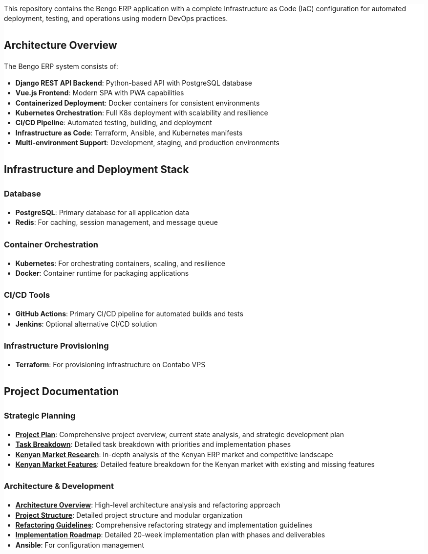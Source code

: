 This repository contains the Bengo ERP application with a complete Infrastructure as Code (IaC) configuration for automated deployment, testing, and operations using modern DevOps practices.

## Architecture Overview

The Bengo ERP system consists of:

- **Django REST API Backend**: Python-based API with PostgreSQL database
- **Vue.js Frontend**: Modern SPA with PWA capabilities
- **Containerized Deployment**: Docker containers for consistent environments
- **Kubernetes Orchestration**: Full K8s deployment with scalability and resilience
- **CI/CD Pipeline**: Automated testing, building, and deployment
- **Infrastructure as Code**: Terraform, Ansible, and Kubernetes manifests
- **Multi-environment Support**: Development, staging, and production environments

## Infrastructure and Deployment Stack

### Database
- **PostgreSQL**: Primary database for all application data
- **Redis**: For caching, session management, and message queue

### Container Orchestration
- **Kubernetes**: For orchestrating containers, scaling, and resilience
- **Docker**: Container runtime for packaging applications

### CI/CD Tools
- **GitHub Actions**: Primary CI/CD pipeline for automated builds and tests
- **Jenkins**: Optional alternative CI/CD solution

### Infrastructure Provisioning
- **Terraform**: For provisioning infrastructure on Contabo VPS

## Project Documentation

### Strategic Planning
- **[Project Plan](plan.md)**: Comprehensive project overview, current state analysis, and strategic development plan
- **[Task Breakdown](docs/task-breakdown.md)**: Detailed task breakdown with priorities and implementation phases
- **[Kenyan Market Research](docs/kenyan-erp-market-research.md)**: In-depth analysis of the Kenyan ERP market and competitive landscape
- **[Kenyan Market Features](docs/kenyan-market-features.md)**: Detailed feature breakdown for the Kenyan market with existing and missing features

### Architecture & Development
- **[Architecture Overview](docs/architecture-overview.md)**: High-level architecture analysis and refactoring approach
- **[Project Structure](docs/project-structure.md)**: Detailed project structure and modular organization
- **[Refactoring Guidelines](docs/refactoring-guidelines.md)**: Comprehensive refactoring strategy and implementation guidelines
- **[Implementation Roadmap](docs/implementation-roadmap.md)**: Detailed 20-week implementation plan with phases and deliverables
- **Ansible**: For configuration management
